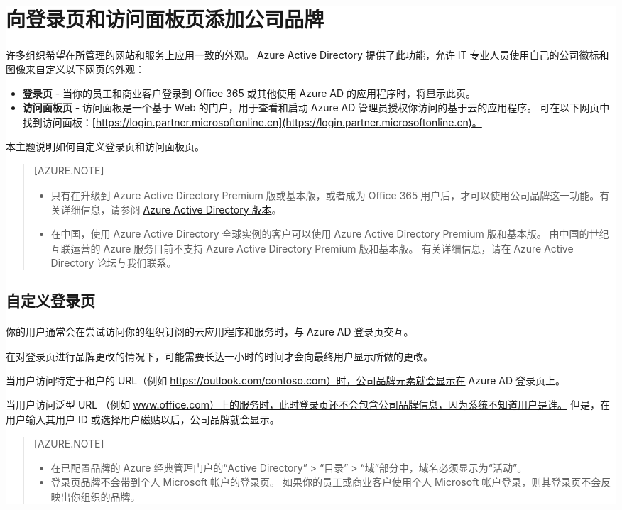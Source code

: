 <properties
    pageTitle="向 Azure Active Directory 中的登录页和访问面板页添加公司品牌"
    description="了解如何在 Azure 登录页和访问面板页中添加公司品牌"
    services="active-directory"
    documentationcenter=""
    author="curtand"
    manager="femila"
    editor=""
    translationtype="Human Translation" />
<tags
    ms.assetid="f74621b4-4ef0-4899-8c0e-0c20347a8c31"
    ms.service="active-directory"
    ms.workload="identity"
    ms.tgt_pltfrm="na"
    ms.devlang="na"
    ms.topic="get-started-article"
    ms.date="04/07/2017"
    wacn.date="05/08/2017"
    ms.author="curtand"
    ms.sourcegitcommit="2c4ee90387d280f15b2f2ed656f7d4862ad80901"
    ms.openlocfilehash="898a00dc1687236d1bd22e522b73399d80555465"
    ms.lasthandoff="04/28/2017" />

# <a name="add-company-branding-to-sign-in-and-access-panel-pages"></a>向登录页和访问面板页添加公司品牌
许多组织希望在所管理的网站和服务上应用一致的外观。 Azure Active Directory 提供了此功能，允许 IT 专业人员使用自己的公司徽标和图像来自定义以下网页的外观：

- **登录页** - 当你的员工和商业客户登录到 Office 365 或其他使用 Azure AD 的应用程序时，将显示此页。
- **访问面板页** - 访问面板是一个基于 Web 的门户，用于查看和启动 Azure AD 管理员授权你访问的基于云的应用程序。 可在以下网页中找到访问面板：[https://login.partner.microsoftonline.cn](https://login.partner.microsoftonline.cn)。

本主题说明如何自定义登录页和访问面板页。

> [AZURE.NOTE]
> * 只有在升级到 Azure Active Directory Premium 版或基本版，或者成为 Office 365 用户后，才可以使用公司品牌这一功能。有关详细信息，请参阅 [Azure Active Directory 版本](/documentation/articles/active-directory-editions/)。
> 
> * 在中国，使用 Azure Active Directory 全球实例的客户可以使用 Azure Active Directory Premium 版和基本版。 由中国的世纪互联运营的 Azure 服务目前不支持 Azure Active Directory Premium 版和基本版。 有关详细信息，请在 Azure Active Directory 论坛与我们联系。


## <a name="customizing-the-sign-in-page"></a>自定义登录页
你的用户通常会在尝试访问你的组织订阅的云应用程序和服务时，与 Azure AD 登录页交互。

在对登录页进行品牌更改的情况下，可能需要长达一小时的时间才会向最终用户显示所做的更改。

当用户访问特定于租户的 URL（例如 https://outlook.com/contoso.com）时，公司品牌元素就会显示在 Azure AD 登录页上。

当用户访问泛型 URL （例如 www.office.com）上的服务时，此时登录页还不会包含公司品牌信息，因为系统不知道用户是谁。 但是，在用户输入其用户 ID 或选择用户磁贴以后，公司品牌就会显示。

> [AZURE.NOTE]
> * 在已配置品牌的 Azure 经典管理门户的“Active Directory” > “目录” > “域”部分中，域名必须显示为“活动”。
> * 登录页品牌不会带到个人 Microsoft 帐户的登录页。 如果你的员工或商业客户使用个人 Microsoft 帐户登录，则其登录页不会反映出你组织的品牌。
>


[1]: ./media/active-directory-add-company-branding/signin-page_before-customization.png
[2]: ./media/active-directory-add-company-branding/signin-page-restricted-app.png
[3]: ./media/active-directory-add-company-branding/signin-page-open-access.png
[4]: ./media/active-directory-add-company-branding/signin-page-external-guest.png
[5]: ./media/active-directory-add-company-branding/which-elements-can-i-customize.png
[6]: ./media/active-directory-add-company-branding/hide-kmsi.png
[8]: ./media/active-directory-add-company-branding/APBranding.png
[9]: ./media/active-directory-add-company-branding/hidekmsi.png